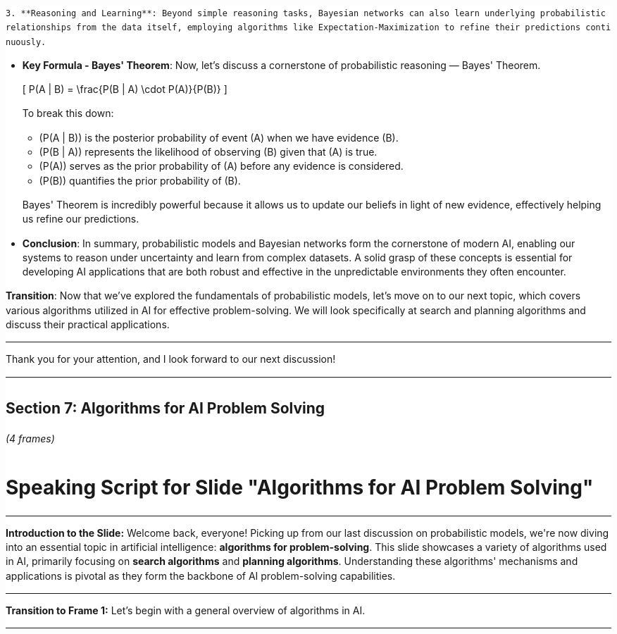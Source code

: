     3. **Reasoning and Learning**: Beyond simple reasoning tasks, Bayesian networks can also learn underlying probabilistic relationships from the data itself, employing algorithms like Expectation-Maximization to refine their predictions continuously.

- **Key Formula - Bayes' Theorem**: Now, let’s discuss a cornerstone of probabilistic reasoning — Bayes' Theorem.

   \[
   P(A | B) = \frac{P(B | A) \cdot P(A)}{P(B)}
   \]
   
   To break this down:
   - \(P(A | B)\) is the posterior probability of event \(A\) when we have evidence \(B\).
   - \(P(B | A)\) represents the likelihood of observing \(B\) given that \(A\) is true.
   - \(P(A)\) serves as the prior probability of \(A\) before any evidence is considered.
   - \(P(B)\) quantifies the prior probability of \(B\).

   Bayes' Theorem is incredibly powerful because it allows us to update our beliefs in light of new evidence, effectively helping us refine our predictions.

- **Conclusion**: In summary, probabilistic models and Bayesian networks form the cornerstone of modern AI, enabling our systems to reason under uncertainty and learn from complex datasets. A solid grasp of these concepts is essential for developing AI applications that are both robust and effective in the unpredictable environments they often encounter.

**Transition**: Now that we’ve explored the fundamentals of probabilistic models, let’s move on to our next topic, which covers various algorithms utilized in AI for effective problem-solving. We will look specifically at search and planning algorithms and discuss their practical applications.

---

Thank you for your attention, and I look forward to our next discussion!

---

## Section 7: Algorithms for AI Problem Solving
*(4 frames)*

# Speaking Script for Slide **"Algorithms for AI Problem Solving"**

---

**Introduction to the Slide:**
Welcome back, everyone! Picking up from our last discussion on probabilistic models, we're now diving into an essential topic in artificial intelligence: **algorithms for problem-solving**. This slide showcases a variety of algorithms used in AI, primarily focusing on **search algorithms** and **planning algorithms**. Understanding these algorithms' mechanisms and applications is pivotal as they form the backbone of AI problem-solving capabilities.

---

**Transition to Frame 1:**
Let’s begin with a general overview of algorithms in AI.

---